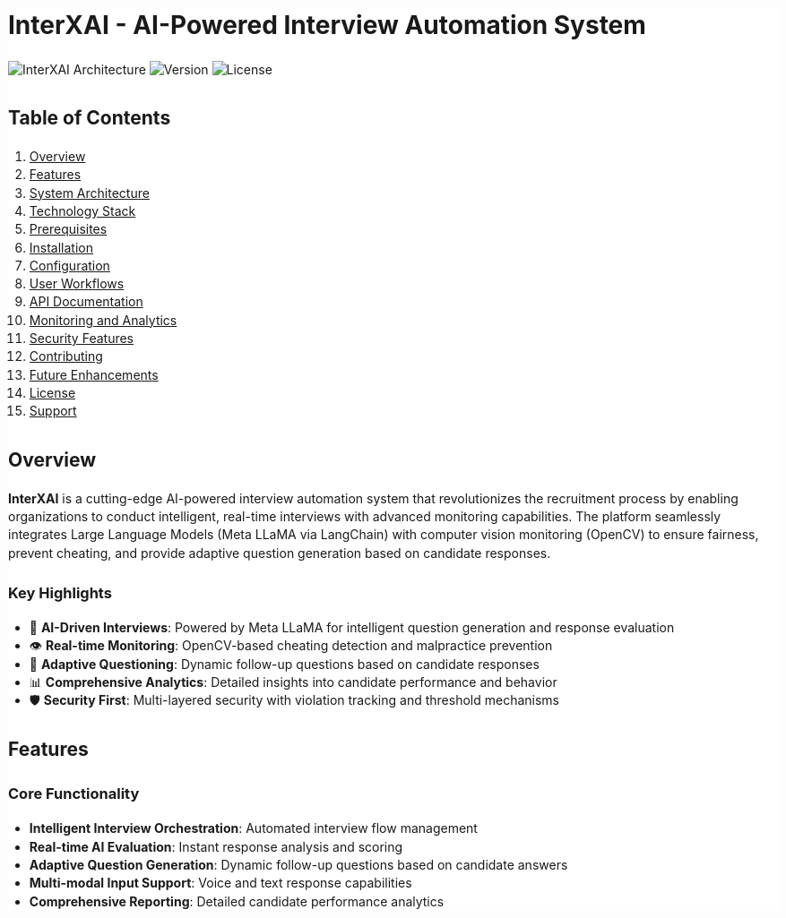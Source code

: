 # InterXAI - AI-Powered Interview Automation System

![InterXAI Architecture](https://img.shields.io/badge/InterXAI-AI%20Interview%20Platform-blue?style=for-the-badge)
![Version](https://img.shields.io/badge/version-1.0.0-green?style=flat-square)
![License](https://img.shields.io/badge/license-MIT-blue?style=flat-square)

## Table of Contents

1. [Overview](#overview)
2. [Features](#features)
3. [System Architecture](#system-architecture)
4. [Technology Stack](#technology-stack)
5. [Prerequisites](#prerequisites)
6. [Installation](#installation)
7. [Configuration](#configuration)
8. [User Workflows](#user-workflows)
9. [API Documentation](#api-documentation)
10. [Monitoring and Analytics](#monitoring-and-analytics)
11. [Security Features](#security-features)
12. [Contributing](#contributing)
13. [Future Enhancements](#future-enhancements)
14. [License](#license)
15. [Support](#support)

## Overview

**InterXAI** is a cutting-edge AI-powered interview automation system that revolutionizes the recruitment process by enabling organizations to conduct intelligent, real-time interviews with advanced monitoring capabilities. The platform seamlessly integrates Large Language Models (Meta LLaMA via LangChain) with computer vision monitoring (OpenCV) to ensure fairness, prevent cheating, and provide adaptive question generation based on candidate responses.

### Key Highlights

- 🤖 **AI-Driven Interviews**: Powered by Meta LLaMA for intelligent question generation and response evaluation
- 👁️ **Real-time Monitoring**: OpenCV-based cheating detection and malpractice prevention
- 🔄 **Adaptive Questioning**: Dynamic follow-up questions based on candidate responses
- 📊 **Comprehensive Analytics**: Detailed insights into candidate performance and behavior
- 🛡️ **Security First**: Multi-layered security with violation tracking and threshold mechanisms

## Features

### Core Functionality
- **Intelligent Interview Orchestration**: Automated interview flow management
- **Real-time AI Evaluation**: Instant response analysis and scoring
- **Adaptive Question Generation**: Dynamic follow-up questions based on candidate answers
- **Multi-modal Input Support**: Voice and text response capabilities
- **Comprehensive Reporting**: Detailed candidate performance analytics
